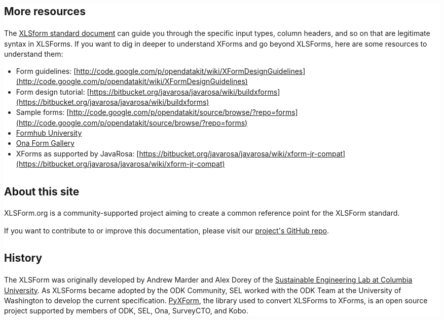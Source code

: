 ## More resources

The [XLSform standard document](https://docs.google.com/spreadsheet/ccc?key=0AjZ4hMHTat-YdFZSY3BOZWtGeTdxWGQ1clZoVEZkamc&usp=sharing) can guide you through the specific input types, column headers, and so on that are legitimate syntax in XLSForms. If you want to dig in deeper to understand XForms and go beyond XLSForms, here are some resources to understand them:

* Form guidelines: [http://code.google.com/p/opendatakit/wiki/XFormDesignGuidelines](http://code.google.com/p/opendatakit/wiki/XFormDesignGuidelines)
* Form design tutorial: [https://bitbucket.org/javarosa/javarosa/wiki/buildxforms](https://bitbucket.org/javarosa/javarosa/wiki/buildxforms)
* Sample forms: [http://code.google.com/p/opendatakit/source/browse/?repo=forms](http://code.google.com/p/opendatakit/source/browse/?repo=forms)
* [Formhub University](http://formhub.org/formhub_u)
* [Ona Form Gallery](http://ona.io)
* XForms as supported by JavaRosa: [https://bitbucket.org/javarosa/javarosa/wiki/xform-jr-compat](https://bitbucket.org/javarosa/javarosa/wiki/xform-jr-compat)

## About this site

XLSForm.org is a community-supported project aiming to create a common reference point for the XLSForm standard.

If you want to contribute to or improve this documentation, please visit our [project's GitHub repo](https://github.com/XLSForm/xlsform.github.io).

## History

The XLSForm was originally developed by Andrew Marder and Alex Dorey of the [Sustainable Engineering Lab at Columbia University](http://sel.columbia.edu).  As XLSForms became adopted by the ODK Community, SEL worked with the ODK Team at the University of Washington to develop the current specification.  [PyXForm](https://github.com/XLSForm/pyxform), the library used to convert XLSForms to XForms, is an open source project supported by members of ODK, SEL, Ona, SurveyCTO, and Kobo.


